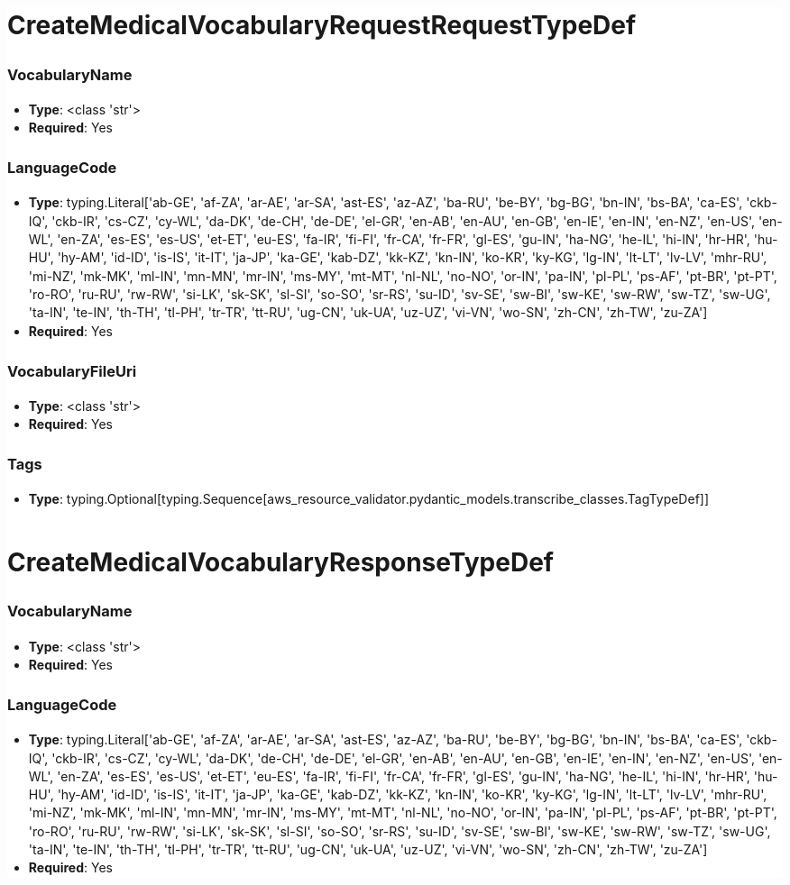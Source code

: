 
# CreateMedicalVocabularyRequestRequestTypeDef

### VocabularyName
- **Type**: <class 'str'>
- **Required**: Yes

### LanguageCode
- **Type**: typing.Literal['ab-GE', 'af-ZA', 'ar-AE', 'ar-SA', 'ast-ES', 'az-AZ', 'ba-RU', 'be-BY', 'bg-BG', 'bn-IN', 'bs-BA', 'ca-ES', 'ckb-IQ', 'ckb-IR', 'cs-CZ', 'cy-WL', 'da-DK', 'de-CH', 'de-DE', 'el-GR', 'en-AB', 'en-AU', 'en-GB', 'en-IE', 'en-IN', 'en-NZ', 'en-US', 'en-WL', 'en-ZA', 'es-ES', 'es-US', 'et-ET', 'eu-ES', 'fa-IR', 'fi-FI', 'fr-CA', 'fr-FR', 'gl-ES', 'gu-IN', 'ha-NG', 'he-IL', 'hi-IN', 'hr-HR', 'hu-HU', 'hy-AM', 'id-ID', 'is-IS', 'it-IT', 'ja-JP', 'ka-GE', 'kab-DZ', 'kk-KZ', 'kn-IN', 'ko-KR', 'ky-KG', 'lg-IN', 'lt-LT', 'lv-LV', 'mhr-RU', 'mi-NZ', 'mk-MK', 'ml-IN', 'mn-MN', 'mr-IN', 'ms-MY', 'mt-MT', 'nl-NL', 'no-NO', 'or-IN', 'pa-IN', 'pl-PL', 'ps-AF', 'pt-BR', 'pt-PT', 'ro-RO', 'ru-RU', 'rw-RW', 'si-LK', 'sk-SK', 'sl-SI', 'so-SO', 'sr-RS', 'su-ID', 'sv-SE', 'sw-BI', 'sw-KE', 'sw-RW', 'sw-TZ', 'sw-UG', 'ta-IN', 'te-IN', 'th-TH', 'tl-PH', 'tr-TR', 'tt-RU', 'ug-CN', 'uk-UA', 'uz-UZ', 'vi-VN', 'wo-SN', 'zh-CN', 'zh-TW', 'zu-ZA']
- **Required**: Yes

### VocabularyFileUri
- **Type**: <class 'str'>
- **Required**: Yes

### Tags
- **Type**: typing.Optional[typing.Sequence[aws_resource_validator.pydantic_models.transcribe_classes.TagTypeDef]]


# CreateMedicalVocabularyResponseTypeDef

### VocabularyName
- **Type**: <class 'str'>
- **Required**: Yes

### LanguageCode
- **Type**: typing.Literal['ab-GE', 'af-ZA', 'ar-AE', 'ar-SA', 'ast-ES', 'az-AZ', 'ba-RU', 'be-BY', 'bg-BG', 'bn-IN', 'bs-BA', 'ca-ES', 'ckb-IQ', 'ckb-IR', 'cs-CZ', 'cy-WL', 'da-DK', 'de-CH', 'de-DE', 'el-GR', 'en-AB', 'en-AU', 'en-GB', 'en-IE', 'en-IN', 'en-NZ', 'en-US', 'en-WL', 'en-ZA', 'es-ES', 'es-US', 'et-ET', 'eu-ES', 'fa-IR', 'fi-FI', 'fr-CA', 'fr-FR', 'gl-ES', 'gu-IN', 'ha-NG', 'he-IL', 'hi-IN', 'hr-HR', 'hu-HU', 'hy-AM', 'id-ID', 'is-IS', 'it-IT', 'ja-JP', 'ka-GE', 'kab-DZ', 'kk-KZ', 'kn-IN', 'ko-KR', 'ky-KG', 'lg-IN', 'lt-LT', 'lv-LV', 'mhr-RU', 'mi-NZ', 'mk-MK', 'ml-IN', 'mn-MN', 'mr-IN', 'ms-MY', 'mt-MT', 'nl-NL', 'no-NO', 'or-IN', 'pa-IN', 'pl-PL', 'ps-AF', 'pt-BR', 'pt-PT', 'ro-RO', 'ru-RU', 'rw-RW', 'si-LK', 'sk-SK', 'sl-SI', 'so-SO', 'sr-RS', 'su-ID', 'sv-SE', 'sw-BI', 'sw-KE', 'sw-RW', 'sw-TZ', 'sw-UG', 'ta-IN', 'te-IN', 'th-TH', 'tl-PH', 'tr-TR', 'tt-RU', 'ug-CN', 'uk-UA', 'uz-UZ', 'vi-VN', 'wo-SN', 'zh-CN', 'zh-TW', 'zu-ZA']
- **Required**: Yes
